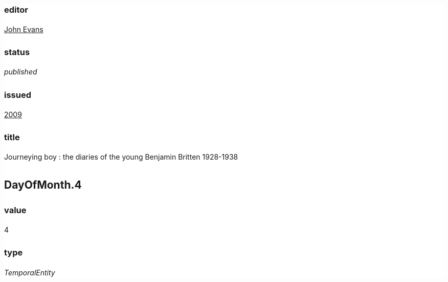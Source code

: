 ### editor


[John Evans](#John-Evans)

### status


*published*

### issued


[2009](#2009)

### title


Journeying boy : the diaries of the young Benjamin Britten 1928-1938

## DayOfMonth.4

### value


4

### type


*TemporalEntity*